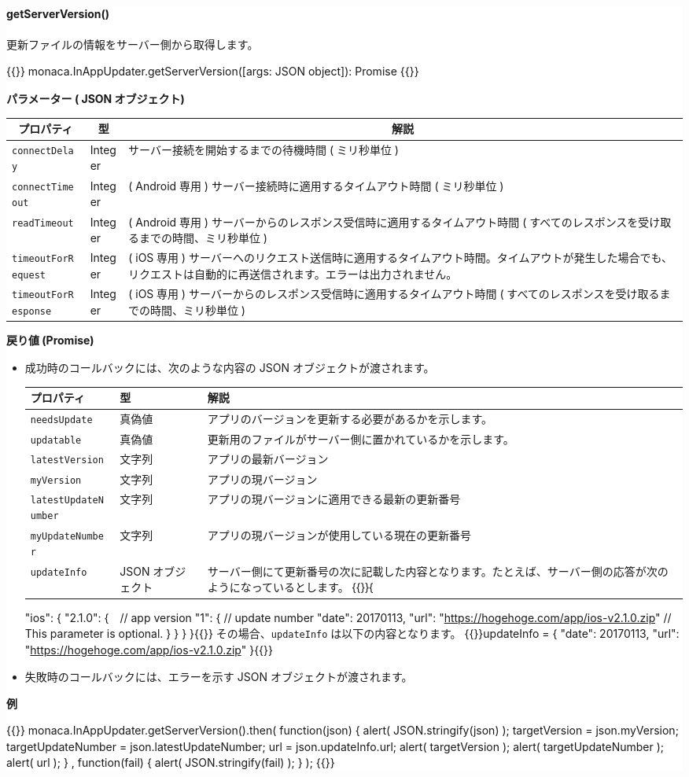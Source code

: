 #### getServerVersion()

更新ファイルの情報をサーバー側から取得します。

{{<highlight javascript>}}
monaca.InAppUpdater.getServerVersion([args: JSON object]): Promise
{{</highlight>}}

**パラメーター ( JSON オブジェクト)**

プロパティ | 型 | 解説
----------|------|----------------
`connectDelay` | Integer | サーバー接続を開始するまでの待機時間 ( ミリ秒単位 )
`connectTimeout` | Integer | ( Android 専用 ) サーバー接続時に適用するタイムアウト時間 ( ミリ秒単位 )
`readTimeout` | Integer  | ( Android 専用 ) サーバーからのレスポンス受信時に適用するタイムアウト時間 ( すべてのレスポンスを受け取るまでの時間、ミリ秒単位 )
`timeoutForRequest` | Integer | ( iOS 専用 ) サーバーへのリクエスト送信時に適用するタイムアウト時間。タイムアウトが発生した場合でも、リクエストは自動的に再送信されます。エラーは出力されません。
`timeoutForResponse` | Integer | ( iOS 専用 ) サーバーからのレスポンス受信時に適用するタイムアウト時間 ( すべてのレスポンスを受け取るまでの時間、ミリ秒単位 )

**戻り値 (Promise)**

- 成功時のコールバックには、次のような内容の JSON オブジェクトが渡されます。

    プロパティ | 型 | 解説
    ----------|------|----------------
    `needsUpdate` | 真偽値 | アプリのバージョンを更新する必要があるかを示します。
    `updatable` | 真偽値 | 更新用のファイルがサーバー側に置かれているかを示します。
    `latestVersion` | 文字列 | アプリの最新バージョン
    `myVersion` | 文字列 | アプリの現バージョン
    `latestUpdateNumber` | 文字列 | アプリの現バージョンに適用できる最新の更新番号
    `myUpdateNumber` | 文字列 | アプリの現バージョンが使用している現在の更新番号
    `updateInfo` | JSON オブジェクト | サーバー側にて更新番号の次に記載した内容となります。たとえば、サーバー側の応答が次のようになっているとします。 {{<highlight javascript>}}{
  "ios": {
    "2.1.0": {　// app version
      "1": { // update number
        "date": 20170113,
        "url": "https://hogehoge.com/app/ios-v2.1.0.zip" // This parameter is optional.
      }
    }
  }
}{{</highlight>}} その場合、`updateInfo` は以下の内容となります。 {{<highlight javascript>}}updateInfo = {
  "date": 20170113,
  "url": "https://hogehoge.com/app/ios-v2.1.0.zip"
}{{</highlight>}}

- 失敗時のコールバックには、エラーを示す JSON オブジェクトが渡されます。

**例**

{{<highlight javascript>}}
monaca.InAppUpdater.getServerVersion().then(
    function(json) {
        alert( JSON.stringify(json) );
        targetVersion = json.myVersion;
        targetUpdateNumber = json.latestUpdateNumber;
        url = json.updateInfo.url;
        alert( targetVersion );
        alert( targetUpdateNumber );
        alert( url );
    } ,
    function(fail) { alert( JSON.stringify(fail) ); }
);
{{</highlight>}}
